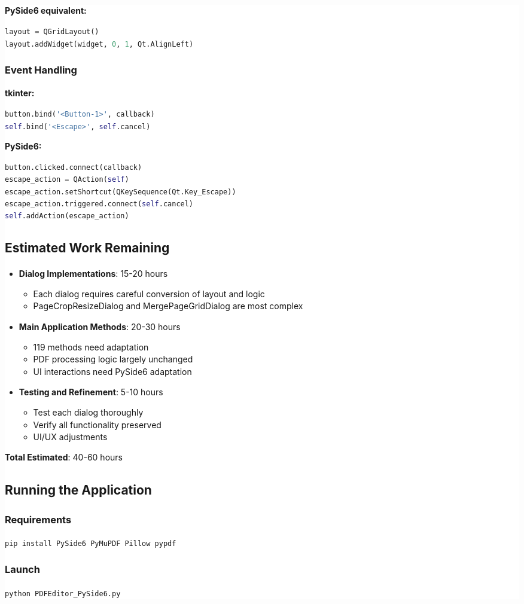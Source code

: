 **PySide6 equivalent:**
```python
layout = QGridLayout()
layout.addWidget(widget, 0, 1, Qt.AlignLeft)
```

### Event Handling

**tkinter:**
```python
button.bind('<Button-1>', callback)
self.bind('<Escape>', self.cancel)
```

**PySide6:**
```python
button.clicked.connect(callback)
escape_action = QAction(self)
escape_action.setShortcut(QKeySequence(Qt.Key_Escape))
escape_action.triggered.connect(self.cancel)
self.addAction(escape_action)
```

## Estimated Work Remaining

- **Dialog Implementations**: 15-20 hours
  - Each dialog requires careful conversion of layout and logic
  - PageCropResizeDialog and MergePageGridDialog are most complex
  
- **Main Application Methods**: 20-30 hours
  - 119 methods need adaptation
  - PDF processing logic largely unchanged
  - UI interactions need PySide6 adaptation

- **Testing and Refinement**: 5-10 hours
  - Test each dialog thoroughly
  - Verify all functionality preserved
  - UI/UX adjustments

**Total Estimated**: 40-60 hours

## Running the Application

### Requirements

```bash
pip install PySide6 PyMuPDF Pillow pypdf
```

### Launch

```bash
python PDFEditor_PySide6.py
```
